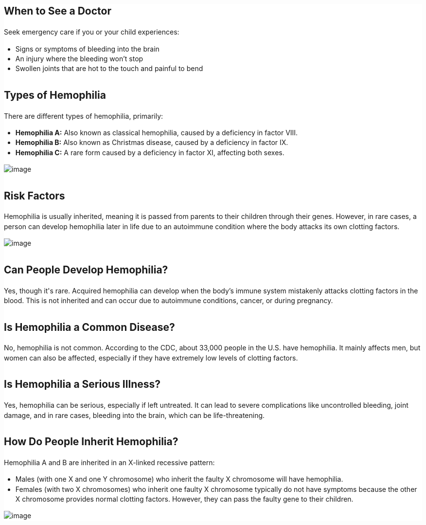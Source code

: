 ## When to See a Doctor
Seek emergency care if you or your child experiences:

- Signs or symptoms of bleeding into the brain
- An injury where the bleeding won’t stop
- Swollen joints that are hot to the touch and painful to bend

## Types of Hemophilia
There are different types of hemophilia, primarily:

- **Hemophilia A:** Also known as classical hemophilia, caused by a deficiency in factor VIII.
- **Hemophilia B:** Also known as Christmas disease, caused by a deficiency in factor IX.
- **Hemophilia C:** A rare form caused by a deficiency in factor XI, affecting both sexes.

![image](https://github.com/user-attachments/assets/7b84b993-d68e-4c50-9a0f-7783e7a8a070)


## Risk Factors
Hemophilia is usually inherited, meaning it is passed from parents to their children through their genes. However, in rare cases, a person can develop hemophilia later in life due to an autoimmune condition where the body attacks its own clotting factors.

![image](https://github.com/user-attachments/assets/86bbd90d-8988-4333-a74c-31203d0ef7e5)

## Can People Develop Hemophilia?
Yes, though it's rare. Acquired hemophilia can develop when the body’s immune system mistakenly attacks clotting factors in the blood. This is not inherited and can occur due to autoimmune conditions, cancer, or during pregnancy.

## Is Hemophilia a Common Disease?
No, hemophilia is not common. According to the CDC, about 33,000 people in the U.S. have hemophilia. It mainly affects men, but women can also be affected, especially if they have extremely low levels of clotting factors.

## Is Hemophilia a Serious Illness?
Yes, hemophilia can be serious, especially if left untreated. It can lead to severe complications like uncontrolled bleeding, joint damage, and in rare cases, bleeding into the brain, which can be life-threatening.

## How Do People Inherit Hemophilia?
Hemophilia A and B are inherited in an X-linked recessive pattern:

- Males (with one X and one Y chromosome) who inherit the faulty X chromosome will have hemophilia.
- Females (with two X chromosomes) who inherit one faulty X chromosome typically do not have symptoms because the other X chromosome provides normal clotting factors. However, they can pass the faulty gene to their children.

![image](https://github.com/user-attachments/assets/63245524-a694-498f-a47f-3d619b766d4e)
